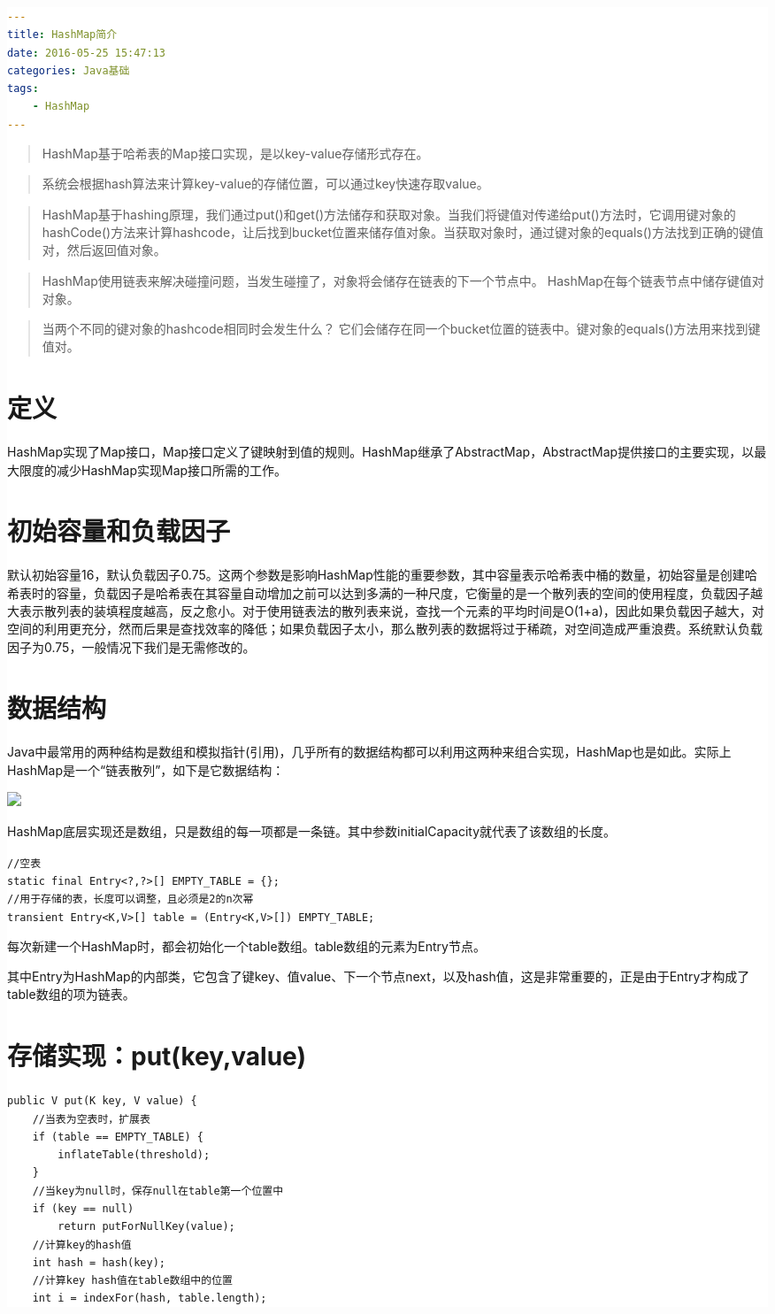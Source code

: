 ```yaml
---
title: HashMap简介
date: 2016-05-25 15:47:13
categories: Java基础
tags:
	- HashMap
---
```


> HashMap基于哈希表的Map接口实现，是以key-value存储形式存在。

> 系统会根据hash算法来计算key-value的存储位置，可以通过key快速存取value。
 
> HashMap基于hashing原理，我们通过put()和get()方法储存和获取对象。当我们将键值对传递给put()方法时，它调用键对象的hashCode()方法来计算hashcode，让后找到bucket位置来储存值对象。当获取对象时，通过键对象的equals()方法找到正确的键值对，然后返回值对象。

> HashMap使用链表来解决碰撞问题，当发生碰撞了，对象将会储存在链表的下一个节点中。 HashMap在每个链表节点中储存键值对对象。

> 当两个不同的键对象的hashcode相同时会发生什么？ 它们会储存在同一个bucket位置的链表中。键对象的equals()方法用来找到键值对。



# 定义
HashMap实现了Map接口，Map接口定义了键映射到值的规则。HashMap继承了AbstractMap，AbstractMap提供接口的主要实现，以最大限度的减少HashMap实现Map接口所需的工作。

# 初始容量和负载因子
默认初始容量16，默认负载因子0.75。这两个参数是影响HashMap性能的重要参数，其中容量表示哈希表中桶的数量，初始容量是创建哈希表时的容量，负载因子是哈希表在其容量自动增加之前可以达到多满的一种尺度，它衡量的是一个散列表的空间的使用程度，负载因子越大表示散列表的装填程度越高，反之愈小。对于使用链表法的散列表来说，查找一个元素的平均时间是O(1+a)，因此如果负载因子越大，对空间的利用更充分，然而后果是查找效率的降低；如果负载因子太小，那么散列表的数据将过于稀疏，对空间造成严重浪费。系统默认负载因子为0.75，一般情况下我们是无需修改的。

# 数据结构
Java中最常用的两种结构是数组和模拟指针(引用)，几乎所有的数据结构都可以利用这两种来组合实现，HashMap也是如此。实际上HashMap是一个“链表散列”，如下是它数据结构：

![](HashMap.png)

HashMap底层实现还是数组，只是数组的每一项都是一条链。其中参数initialCapacity就代表了该数组的长度。

```
//空表
static final Entry<?,?>[] EMPTY_TABLE = {};
//用于存储的表，长度可以调整，且必须是2的n次幂
transient Entry<K,V>[] table = (Entry<K,V>[]) EMPTY_TABLE;
```
每次新建一个HashMap时，都会初始化一个table数组。table数组的元素为Entry节点。

其中Entry为HashMap的内部类，它包含了键key、值value、下一个节点next，以及hash值，这是非常重要的，正是由于Entry才构成了table数组的项为链表。

# 存储实现：put(key,value)

```
public V put(K key, V value) {
	//当表为空表时，扩展表
    if (table == EMPTY_TABLE) {
        inflateTable(threshold);
    }
    //当key为null时，保存null在table第一个位置中
    if (key == null)
        return putForNullKey(value);
    //计算key的hash值
    int hash = hash(key);
    //计算key hash值在table数组中的位置
    int i = indexFor(hash, table.length);
```